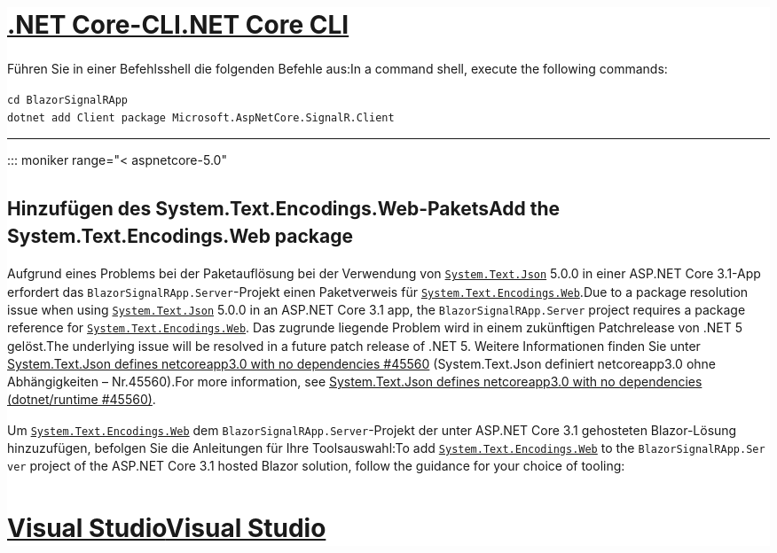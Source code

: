# <a name="net-core-cli"></a>[<span data-ttu-id="aaefa-177">.NET Core-CLI</span><span class="sxs-lookup"><span data-stu-id="aaefa-177">.NET Core CLI</span></span>](#tab/netcore-cli/)

<span data-ttu-id="aaefa-178">Führen Sie in einer Befehlsshell die folgenden Befehle aus:</span><span class="sxs-lookup"><span data-stu-id="aaefa-178">In a command shell, execute the following commands:</span></span>

```dotnetcli
cd BlazorSignalRApp
dotnet add Client package Microsoft.AspNetCore.SignalR.Client
```

---

::: moniker range="< aspnetcore-5.0"

## <a name="add-the-systemtextencodingsweb-package"></a><span data-ttu-id="aaefa-179">Hinzufügen des System.Text.Encodings.Web-Pakets</span><span class="sxs-lookup"><span data-stu-id="aaefa-179">Add the System.Text.Encodings.Web package</span></span>

<span data-ttu-id="aaefa-180">Aufgrund eines Problems bei der Paketauflösung bei der Verwendung von [`System.Text.Json`](https://www.nuget.org/packages/System.Text.Json) 5.0.0 in einer ASP.NET Core 3.1-App erfordert das `BlazorSignalRApp.Server`-Projekt einen Paketverweis für [`System.Text.Encodings.Web`](https://www.nuget.org/packages/System.Text.Encodings.Web).</span><span class="sxs-lookup"><span data-stu-id="aaefa-180">Due to a package resolution issue when using [`System.Text.Json`](https://www.nuget.org/packages/System.Text.Json) 5.0.0 in an ASP.NET Core 3.1 app, the `BlazorSignalRApp.Server` project requires a package reference for [`System.Text.Encodings.Web`](https://www.nuget.org/packages/System.Text.Encodings.Web).</span></span> <span data-ttu-id="aaefa-181">Das zugrunde liegende Problem wird in einem zukünftigen Patchrelease von .NET 5 gelöst.</span><span class="sxs-lookup"><span data-stu-id="aaefa-181">The underlying issue will be resolved in a future patch release of .NET 5.</span></span> <span data-ttu-id="aaefa-182">Weitere Informationen finden Sie unter [System.Text.Json defines netcoreapp3.0 with no dependencies #45560](https://github.com/dotnet/runtime/issues/45560) (System.Text.Json definiert netcoreapp3.0 ohne Abhängigkeiten – Nr.45560).</span><span class="sxs-lookup"><span data-stu-id="aaefa-182">For more information, see [System.Text.Json defines netcoreapp3.0 with no dependencies (dotnet/runtime #45560)](https://github.com/dotnet/runtime/issues/45560).</span></span>

<span data-ttu-id="aaefa-183">Um [`System.Text.Encodings.Web`](https://www.nuget.org/packages/System.Text.Encodings.Web) dem `BlazorSignalRApp.Server`-Projekt der unter ASP.NET Core 3.1 gehosteten Blazor-Lösung hinzuzufügen, befolgen Sie die Anleitungen für Ihre Toolsauswahl:</span><span class="sxs-lookup"><span data-stu-id="aaefa-183">To add [`System.Text.Encodings.Web`](https://www.nuget.org/packages/System.Text.Encodings.Web) to the `BlazorSignalRApp.Server` project of the ASP.NET Core 3.1 hosted Blazor solution, follow the guidance for your choice of tooling:</span></span>

# <a name="visual-studio"></a>[<span data-ttu-id="aaefa-184">Visual Studio</span><span class="sxs-lookup"><span data-stu-id="aaefa-184">Visual Studio</span></span>](#tab/visual-studio/)
